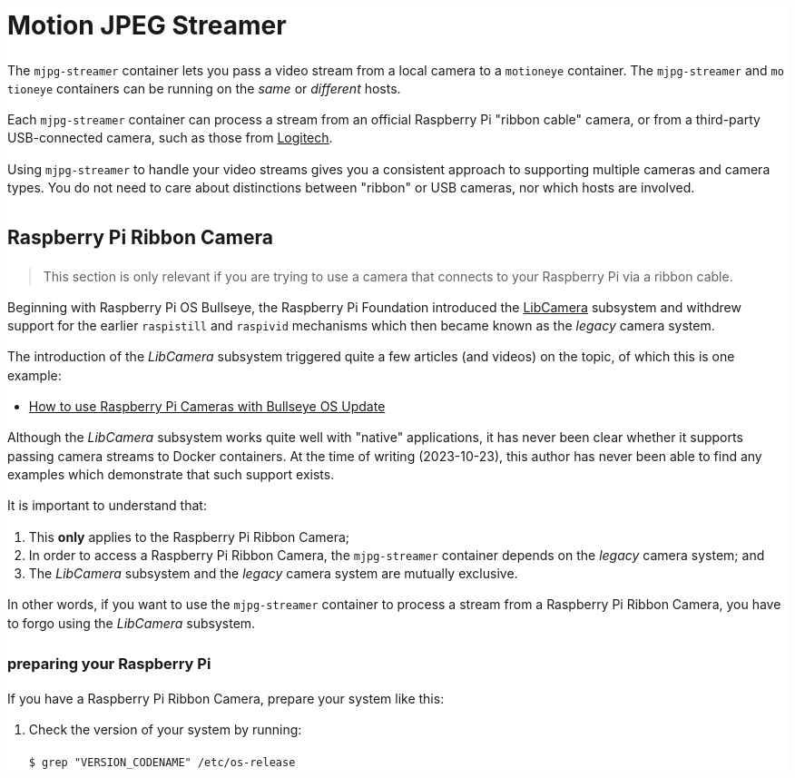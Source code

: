 # Motion JPEG Streamer

The `mjpg-streamer` container lets you pass a video stream from a local camera to a `motioneye` container. The `mjpg-streamer` and `motioneye` containers can be running on the *same* or *different* hosts.

Each `mjpg-streamer` container can process a stream from an official Raspberry Pi "ribbon cable" camera, or from a third-party USB-connected camera, such as those from [Logitech](https://www.logitech.com/en-au/products/webcams.html).

Using `mjpg-streamer` to handle your video streams gives you a consistent approach to supporting multiple cameras and camera types. You do not need to care about distinctions between "ribbon" or USB cameras, nor which hosts are involved.

## Raspberry Pi Ribbon Camera

> This section is only relevant if you are trying to use a camera that connects to your Raspberry Pi via a ribbon cable.

Beginning with Raspberry Pi OS Bullseye, the Raspberry Pi Foundation introduced the [LibCamera](https://www.raspberrypi.com/documentation/computers/camera_software.html) subsystem and withdrew support for the earlier `raspistill` and `raspivid` mechanisms which then became known as the *legacy* camera system.

The introduction of the *LibCamera* subsystem triggered quite a few articles (and videos) on the topic, of which this is one example:

* [How to use Raspberry Pi Cameras with Bullseye OS Update](https://core-electronics.com.au/guides/raspberry-pi-bullseye-camera-commands/)

Although the *LibCamera* subsystem works quite well with "native" applications, it has never been clear whether it supports passing camera streams to Docker containers. At the time of writing (2023-10-23), this author has never been able to find any examples which demonstrate that such support exists.
 
It is important to understand that:

1. This **only** applies to the Raspberry Pi Ribbon Camera;
2. In order to access a Raspberry Pi Ribbon Camera, the `mjpg-streamer` container depends on the *legacy* camera system; and
3. The *LibCamera* subsystem and the *legacy* camera system are mutually exclusive.

In other words, if you want to use the `mjpg-streamer` container to process a stream from a Raspberry Pi Ribbon Camera, you have to forgo using the *LibCamera* subsystem.

### preparing your Raspberry Pi

If you have a Raspberry Pi Ribbon Camera, prepare your system like this:

1. Check the version of your system by running:

	``` console
	$ grep "VERSION_CODENAME" /etc/os-release
	```
